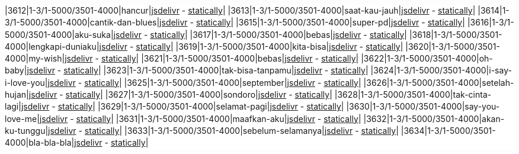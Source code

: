 |3612|1-3/1-5000/3501-4000|hancur|[jsdelivr](https://cdn.jsdelivr.net/gh/dbchord/webp-c-1280x720_1-3/1-5000/3501-4000/hancur.webp) - [statically](https://cdn.statically.io/gh/dbchord/webp-c-1280x720_1-3/img/1-5000/3501-4000/hancur.webp)|
|3613|1-3/1-5000/3501-4000|saat-kau-jauh|[jsdelivr](https://cdn.jsdelivr.net/gh/dbchord/webp-c-1280x720_1-3/1-5000/3501-4000/saat-kau-jauh.webp) - [statically](https://cdn.statically.io/gh/dbchord/webp-c-1280x720_1-3/img/1-5000/3501-4000/saat-kau-jauh.webp)|
|3614|1-3/1-5000/3501-4000|cantik-dan-blues|[jsdelivr](https://cdn.jsdelivr.net/gh/dbchord/webp-c-1280x720_1-3/1-5000/3501-4000/cantik-dan-blues.webp) - [statically](https://cdn.statically.io/gh/dbchord/webp-c-1280x720_1-3/img/1-5000/3501-4000/cantik-dan-blues.webp)|
|3615|1-3/1-5000/3501-4000|super-pd|[jsdelivr](https://cdn.jsdelivr.net/gh/dbchord/webp-c-1280x720_1-3/1-5000/3501-4000/super-pd.webp) - [statically](https://cdn.statically.io/gh/dbchord/webp-c-1280x720_1-3/img/1-5000/3501-4000/super-pd.webp)|
|3616|1-3/1-5000/3501-4000|aku-suka|[jsdelivr](https://cdn.jsdelivr.net/gh/dbchord/webp-c-1280x720_1-3/1-5000/3501-4000/aku-suka.webp) - [statically](https://cdn.statically.io/gh/dbchord/webp-c-1280x720_1-3/img/1-5000/3501-4000/aku-suka.webp)|
|3617|1-3/1-5000/3501-4000|bebas|[jsdelivr](https://cdn.jsdelivr.net/gh/dbchord/webp-c-1280x720_1-3/1-5000/3501-4000/bebas.webp) - [statically](https://cdn.statically.io/gh/dbchord/webp-c-1280x720_1-3/img/1-5000/3501-4000/bebas.webp)|
|3618|1-3/1-5000/3501-4000|lengkapi-duniaku|[jsdelivr](https://cdn.jsdelivr.net/gh/dbchord/webp-c-1280x720_1-3/1-5000/3501-4000/lengkapi-duniaku.webp) - [statically](https://cdn.statically.io/gh/dbchord/webp-c-1280x720_1-3/img/1-5000/3501-4000/lengkapi-duniaku.webp)|
|3619|1-3/1-5000/3501-4000|kita-bisa|[jsdelivr](https://cdn.jsdelivr.net/gh/dbchord/webp-c-1280x720_1-3/1-5000/3501-4000/kita-bisa.webp) - [statically](https://cdn.statically.io/gh/dbchord/webp-c-1280x720_1-3/img/1-5000/3501-4000/kita-bisa.webp)|
|3620|1-3/1-5000/3501-4000|my-wish|[jsdelivr](https://cdn.jsdelivr.net/gh/dbchord/webp-c-1280x720_1-3/1-5000/3501-4000/my-wish.webp) - [statically](https://cdn.statically.io/gh/dbchord/webp-c-1280x720_1-3/img/1-5000/3501-4000/my-wish.webp)|
|3621|1-3/1-5000/3501-4000|bebas|[jsdelivr](https://cdn.jsdelivr.net/gh/dbchord/webp-c-1280x720_1-3/1-5000/3501-4000/bebas.webp) - [statically](https://cdn.statically.io/gh/dbchord/webp-c-1280x720_1-3/img/1-5000/3501-4000/bebas.webp)|
|3622|1-3/1-5000/3501-4000|oh-baby|[jsdelivr](https://cdn.jsdelivr.net/gh/dbchord/webp-c-1280x720_1-3/1-5000/3501-4000/oh-baby.webp) - [statically](https://cdn.statically.io/gh/dbchord/webp-c-1280x720_1-3/img/1-5000/3501-4000/oh-baby.webp)|
|3623|1-3/1-5000/3501-4000|tak-bisa-tanpamu|[jsdelivr](https://cdn.jsdelivr.net/gh/dbchord/webp-c-1280x720_1-3/1-5000/3501-4000/tak-bisa-tanpamu.webp) - [statically](https://cdn.statically.io/gh/dbchord/webp-c-1280x720_1-3/img/1-5000/3501-4000/tak-bisa-tanpamu.webp)|
|3624|1-3/1-5000/3501-4000|i-say-i-love-you|[jsdelivr](https://cdn.jsdelivr.net/gh/dbchord/webp-c-1280x720_1-3/1-5000/3501-4000/i-say-i-love-you.webp) - [statically](https://cdn.statically.io/gh/dbchord/webp-c-1280x720_1-3/img/1-5000/3501-4000/i-say-i-love-you.webp)|
|3625|1-3/1-5000/3501-4000|september|[jsdelivr](https://cdn.jsdelivr.net/gh/dbchord/webp-c-1280x720_1-3/1-5000/3501-4000/september.webp) - [statically](https://cdn.statically.io/gh/dbchord/webp-c-1280x720_1-3/img/1-5000/3501-4000/september.webp)|
|3626|1-3/1-5000/3501-4000|setelah-hujan|[jsdelivr](https://cdn.jsdelivr.net/gh/dbchord/webp-c-1280x720_1-3/1-5000/3501-4000/setelah-hujan.webp) - [statically](https://cdn.statically.io/gh/dbchord/webp-c-1280x720_1-3/img/1-5000/3501-4000/setelah-hujan.webp)|
|3627|1-3/1-5000/3501-4000|sondoro|[jsdelivr](https://cdn.jsdelivr.net/gh/dbchord/webp-c-1280x720_1-3/1-5000/3501-4000/sondoro.webp) - [statically](https://cdn.statically.io/gh/dbchord/webp-c-1280x720_1-3/img/1-5000/3501-4000/sondoro.webp)|
|3628|1-3/1-5000/3501-4000|tak-cinta-lagi|[jsdelivr](https://cdn.jsdelivr.net/gh/dbchord/webp-c-1280x720_1-3/1-5000/3501-4000/tak-cinta-lagi.webp) - [statically](https://cdn.statically.io/gh/dbchord/webp-c-1280x720_1-3/img/1-5000/3501-4000/tak-cinta-lagi.webp)|
|3629|1-3/1-5000/3501-4000|selamat-pagi|[jsdelivr](https://cdn.jsdelivr.net/gh/dbchord/webp-c-1280x720_1-3/1-5000/3501-4000/selamat-pagi.webp) - [statically](https://cdn.statically.io/gh/dbchord/webp-c-1280x720_1-3/img/1-5000/3501-4000/selamat-pagi.webp)|
|3630|1-3/1-5000/3501-4000|say-you-love-me|[jsdelivr](https://cdn.jsdelivr.net/gh/dbchord/webp-c-1280x720_1-3/1-5000/3501-4000/say-you-love-me.webp) - [statically](https://cdn.statically.io/gh/dbchord/webp-c-1280x720_1-3/img/1-5000/3501-4000/say-you-love-me.webp)|
|3631|1-3/1-5000/3501-4000|maafkan-aku|[jsdelivr](https://cdn.jsdelivr.net/gh/dbchord/webp-c-1280x720_1-3/1-5000/3501-4000/maafkan-aku.webp) - [statically](https://cdn.statically.io/gh/dbchord/webp-c-1280x720_1-3/img/1-5000/3501-4000/maafkan-aku.webp)|
|3632|1-3/1-5000/3501-4000|akan-ku-tunggu|[jsdelivr](https://cdn.jsdelivr.net/gh/dbchord/webp-c-1280x720_1-3/1-5000/3501-4000/akan-ku-tunggu.webp) - [statically](https://cdn.statically.io/gh/dbchord/webp-c-1280x720_1-3/img/1-5000/3501-4000/akan-ku-tunggu.webp)|
|3633|1-3/1-5000/3501-4000|sebelum-selamanya|[jsdelivr](https://cdn.jsdelivr.net/gh/dbchord/webp-c-1280x720_1-3/1-5000/3501-4000/sebelum-selamanya.webp) - [statically](https://cdn.statically.io/gh/dbchord/webp-c-1280x720_1-3/img/1-5000/3501-4000/sebelum-selamanya.webp)|
|3634|1-3/1-5000/3501-4000|bla-bla-bla|[jsdelivr](https://cdn.jsdelivr.net/gh/dbchord/webp-c-1280x720_1-3/1-5000/3501-4000/bla-bla-bla.webp) - [statically](https://cdn.statically.io/gh/dbchord/webp-c-1280x720_1-3/img/1-5000/3501-4000/bla-bla-bla.webp)|
